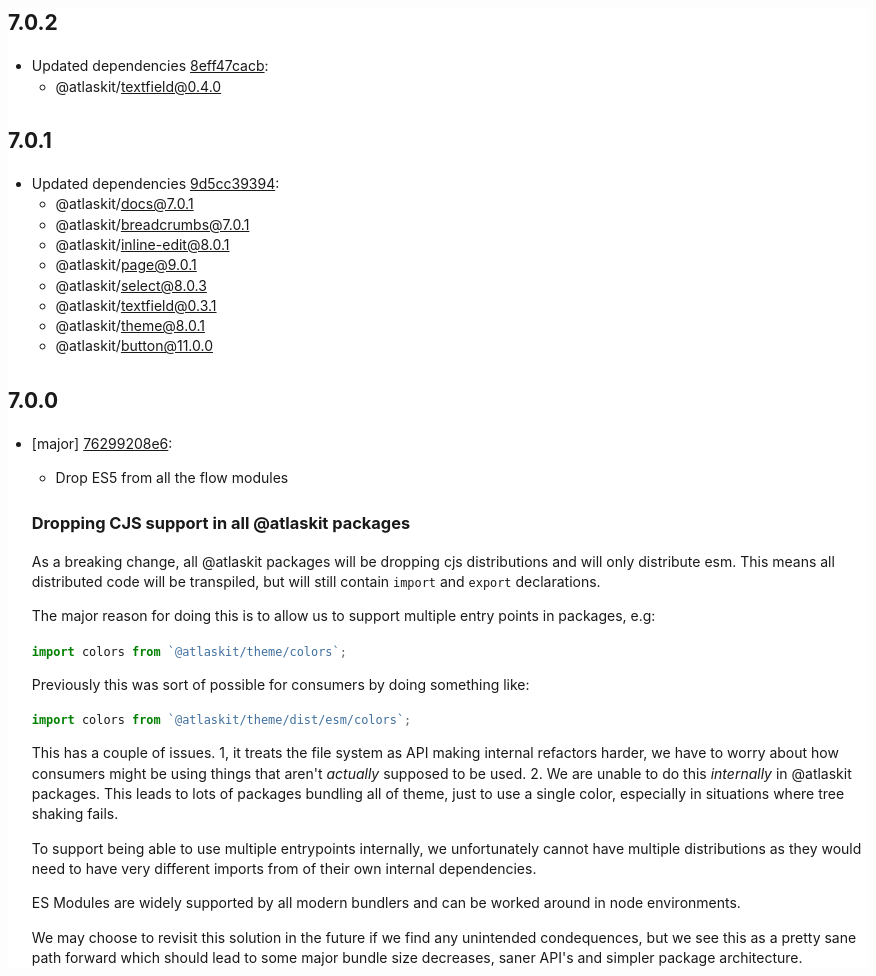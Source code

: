 ## 7.0.2
- Updated dependencies [8eff47cacb](https://bitbucket.org/atlassian/atlaskit-mk-2/commits/8eff47cacb):
  - @atlaskit/textfield@0.4.0

## 7.0.1
- Updated dependencies [9d5cc39394](https://bitbucket.org/atlassian/atlaskit-mk-2/commits/9d5cc39394):
  - @atlaskit/docs@7.0.1
  - @atlaskit/breadcrumbs@7.0.1
  - @atlaskit/inline-edit@8.0.1
  - @atlaskit/page@9.0.1
  - @atlaskit/select@8.0.3
  - @atlaskit/textfield@0.3.1
  - @atlaskit/theme@8.0.1
  - @atlaskit/button@11.0.0

## 7.0.0
- [major] [76299208e6](https://bitbucket.org/atlassian/atlaskit-mk-2/commits/76299208e6):

  - Drop ES5 from all the flow modules

  ### Dropping CJS support in all @atlaskit packages

  As a breaking change, all @atlaskit packages will be dropping cjs distributions and will only distribute esm. This means all distributed code will be transpiled, but will still contain `import` and
  `export` declarations.

  The major reason for doing this is to allow us to support multiple entry points in packages, e.g:

  ```js
  import colors from `@atlaskit/theme/colors`;
  ```

  Previously this was sort of possible for consumers by doing something like:

  ```js
  import colors from `@atlaskit/theme/dist/esm/colors`;
  ```

  This has a couple of issues. 1, it treats the file system as API making internal refactors harder, we have to worry about how consumers might be using things that aren't *actually* supposed to be used. 2. We are unable to do this *internally* in @atlaskit packages. This leads to lots of packages bundling all of theme, just to use a single color, especially in situations where tree shaking fails.

  To support being able to use multiple entrypoints internally, we unfortunately cannot have multiple distributions as they would need to have very different imports from of their own internal dependencies.

  ES Modules are widely supported by all modern bundlers and can be worked around in node environments.

  We may choose to revisit this solution in the future if we find any unintended condequences, but we see this as a pretty sane path forward which should lead to some major bundle size decreases, saner API's and simpler package architecture.
